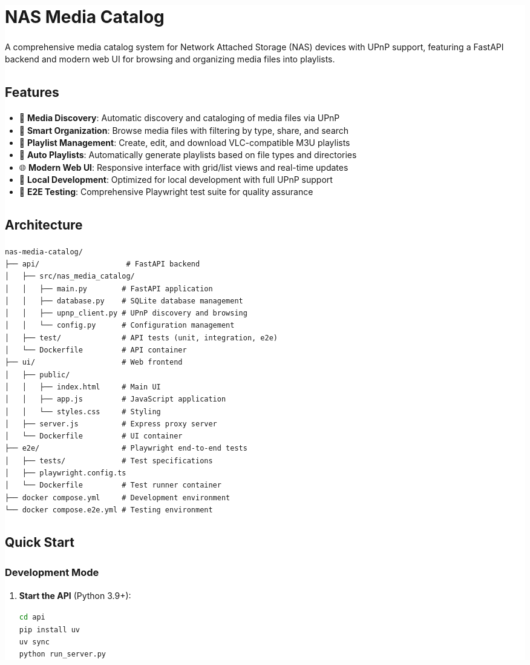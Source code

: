 # NAS Media Catalog

A comprehensive media catalog system for Network Attached Storage (NAS) devices with UPnP support, featuring a FastAPI backend and modern web UI for browsing and organizing media files into playlists.

## Features

- 🎵 **Media Discovery**: Automatic discovery and cataloging of media files via UPnP
- 📁 **Smart Organization**: Browse media files with filtering by type, share, and search
- 🎼 **Playlist Management**: Create, edit, and download VLC-compatible M3U playlists
- 🔄 **Auto Playlists**: Automatically generate playlists based on file types and directories
- 🌐 **Modern Web UI**: Responsive interface with grid/list views and real-time updates
- 🚀 **Local Development**: Optimized for local development with full UPnP support
- 🧪 **E2E Testing**: Comprehensive Playwright test suite for quality assurance

## Architecture

```
nas-media-catalog/
├── api/                    # FastAPI backend
│   ├── src/nas_media_catalog/
│   │   ├── main.py        # FastAPI application
│   │   ├── database.py    # SQLite database management
│   │   ├── upnp_client.py # UPnP discovery and browsing
│   │   └── config.py      # Configuration management
│   ├── test/              # API tests (unit, integration, e2e)
│   └── Dockerfile         # API container
├── ui/                    # Web frontend
│   ├── public/
│   │   ├── index.html     # Main UI
│   │   ├── app.js         # JavaScript application
│   │   └── styles.css     # Styling
│   ├── server.js          # Express proxy server
│   └── Dockerfile         # UI container
├── e2e/                   # Playwright end-to-end tests
│   ├── tests/             # Test specifications
│   ├── playwright.config.ts
│   └── Dockerfile         # Test runner container
├── docker compose.yml     # Development environment
└── docker compose.e2e.yml # Testing environment
```

## Quick Start

### Development Mode

1. **Start the API** (Python 3.9+):
   ```bash
   cd api
   pip install uv
   uv sync
   python run_server.py
   ```
